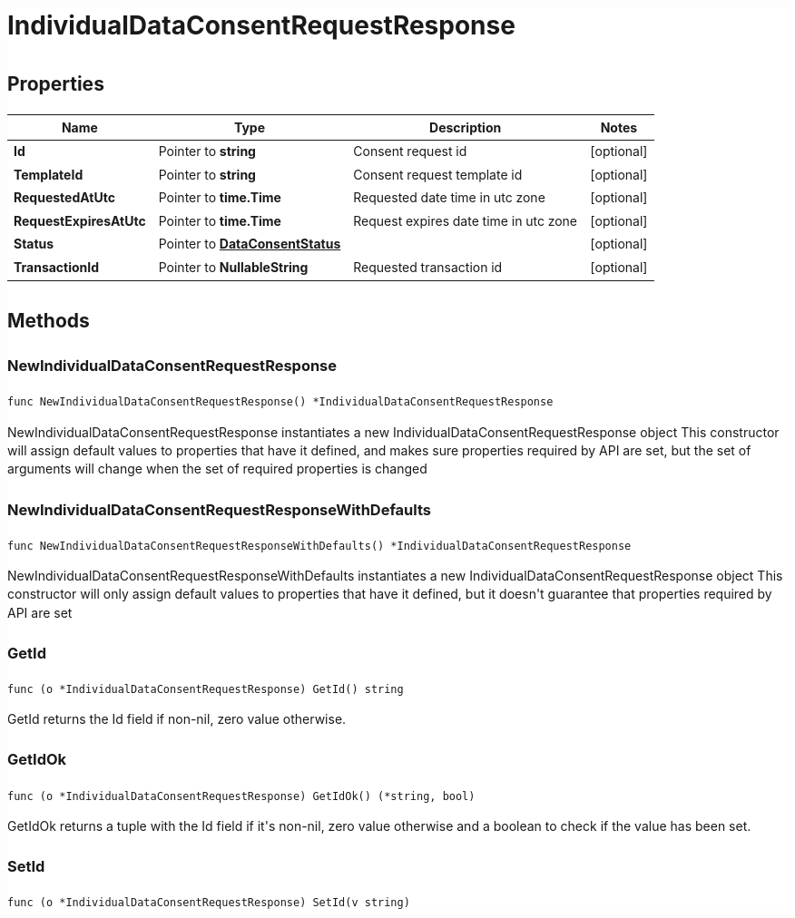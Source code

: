 # IndividualDataConsentRequestResponse

## Properties

Name | Type | Description | Notes
------------ | ------------- | ------------- | -------------
**Id** | Pointer to **string** | Consent request id | [optional] 
**TemplateId** | Pointer to **string** | Consent request template id | [optional] 
**RequestedAtUtc** | Pointer to **time.Time** | Requested date time in utc zone | [optional] 
**RequestExpiresAtUtc** | Pointer to **time.Time** | Request expires date time in utc zone | [optional] 
**Status** | Pointer to [**DataConsentStatus**](DataConsentStatus.md) |  | [optional] 
**TransactionId** | Pointer to **NullableString** | Requested transaction id | [optional] 

## Methods

### NewIndividualDataConsentRequestResponse

`func NewIndividualDataConsentRequestResponse() *IndividualDataConsentRequestResponse`

NewIndividualDataConsentRequestResponse instantiates a new IndividualDataConsentRequestResponse object
This constructor will assign default values to properties that have it defined,
and makes sure properties required by API are set, but the set of arguments
will change when the set of required properties is changed

### NewIndividualDataConsentRequestResponseWithDefaults

`func NewIndividualDataConsentRequestResponseWithDefaults() *IndividualDataConsentRequestResponse`

NewIndividualDataConsentRequestResponseWithDefaults instantiates a new IndividualDataConsentRequestResponse object
This constructor will only assign default values to properties that have it defined,
but it doesn't guarantee that properties required by API are set

### GetId

`func (o *IndividualDataConsentRequestResponse) GetId() string`

GetId returns the Id field if non-nil, zero value otherwise.

### GetIdOk

`func (o *IndividualDataConsentRequestResponse) GetIdOk() (*string, bool)`

GetIdOk returns a tuple with the Id field if it's non-nil, zero value otherwise
and a boolean to check if the value has been set.

### SetId

`func (o *IndividualDataConsentRequestResponse) SetId(v string)`
